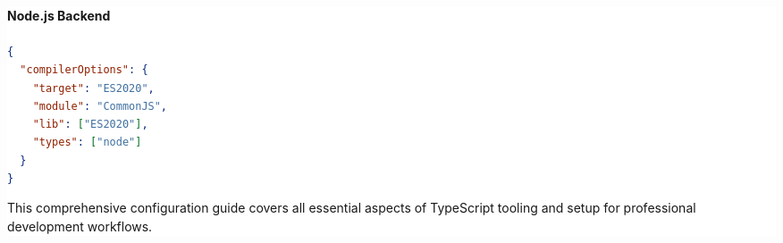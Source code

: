#### Node.js Backend

```json
{
  "compilerOptions": {
    "target": "ES2020",
    "module": "CommonJS",
    "lib": ["ES2020"],
    "types": ["node"]
  }
}
```

This comprehensive configuration guide covers all essential aspects of TypeScript tooling and setup for professional development workflows.

